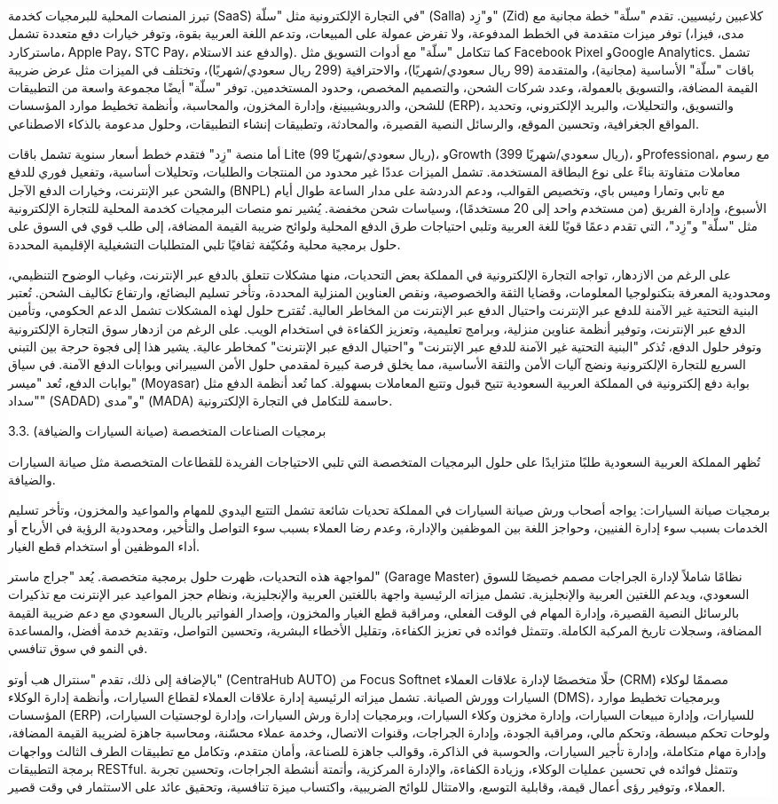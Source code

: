 تبرز المنصات المحلية للبرمجيات كخدمة (SaaS) في التجارة الإلكترونية مثل "سلّة" (Salla) و"زِد" (Zid) كلاعبين رئيسيين. تقدم "سلّة" خطة مجانية مع توفر ميزات متقدمة في الخطط المدفوعة، ولا تفرض عمولة على المبيعات، وتدعم اللغة العربية بقوة، وتوفر خيارات دفع متعددة تشمل (مدى، فيزا، ماستركارد، Apple Pay، STC Pay، والدفع عند الاستلام). كما تتكامل "سلّة" مع أدوات التسويق مثل Facebook Pixel وGoogle Analytics. تشمل باقات "سلّة" الأساسية (مجانية)، والمتقدمة (99 ريال سعودي/شهريًا)، والاحترافية (299 ريال سعودي/شهريًا)، وتختلف في الميزات مثل عرض ضريبة القيمة المضافة، والتسويق بالعمولة، وعدد شركات الشحن، والتصميم المخصص، وحدود المستخدمين. توفر "سلّة" أيضًا مجموعة واسعة من التطبيقات للشحن، والدروبشيبينغ، وإدارة المخزون، والمحاسبة، وأنظمة تخطيط موارد المؤسسات (ERP)، والتسويق، والتحليلات، والبريد الإلكتروني، وتحديد المواقع الجغرافية، وتحسين الموقع، والرسائل النصية القصيرة، والمحادثة، وتطبيقات إنشاء التطبيقات، وحلول مدعومة بالذكاء الاصطناعي.   

أما منصة "زِد" فتقدم خطط أسعار سنوية تشمل باقات Lite (99 ريال سعودي/شهريًا)، وGrowth (399 ريال سعودي/شهريًا)، وProfessional، مع رسوم معاملات متفاوتة بناءً على نوع البطاقة المستخدمة. تشمل الميزات عددًا غير محدود من المنتجات والطلبات، وتحليلات أساسية، وتفعيل فوري للدفع والشحن عبر الإنترنت، وخيارات الدفع الآجل (BNPL) مع تابي وتمارا وميس باي، وتخصيص القوالب، ودعم الدردشة على مدار الساعة طوال أيام الأسبوع، وإدارة الفريق (من مستخدم واحد إلى 20 مستخدمًا)، وسياسات شحن مخفضة. يُشير نمو منصات البرمجيات كخدمة المحلية للتجارة الإلكترونية مثل "سلّة" و"زِد"، التي تقدم دعمًا قويًا للغة العربية وتلبي احتياجات طرق الدفع المحلية ولوائح ضريبة القيمة المضافة، إلى طلب قوي في السوق على حلول برمجية محلية ومُكيّفة ثقافيًا تلبي المتطلبات التشغيلية الإقليمية المحددة.   

على الرغم من الازدهار، تواجه التجارة الإلكترونية في المملكة بعض التحديات، منها مشكلات تتعلق بالدفع عبر الإنترنت، وغياب الوضوح التنظيمي، ومحدودية المعرفة بتكنولوجيا المعلومات، وقضايا الثقة والخصوصية، ونقص العناوين المنزلية المحددة، وتأخر تسليم البضائع، وارتفاع تكاليف الشحن. تُعتبر البنية التحتية غير الآمنة للدفع عبر الإنترنت واحتيال الدفع عبر الإنترنت من المخاطر العالية. تُقترح حلول لهذه المشكلات تشمل الدعم الحكومي، وتأمين الدفع عبر الإنترنت، وتوفير أنظمة عناوين منزلية، وبرامج تعليمية، وتعزيز الكفاءة في استخدام الويب. على الرغم من ازدهار سوق التجارة الإلكترونية وتوفر حلول الدفع، تُذكر "البنية التحتية غير الآمنة للدفع عبر الإنترنت" و"احتيال الدفع عبر الإنترنت" كمخاطر عالية. يشير هذا إلى فجوة حرجة بين التبني السريع للتجارة الإلكترونية ونضج آليات الأمن والثقة الأساسية، مما يخلق فرصة كبيرة لمقدمي حلول الأمن السيبراني وبوابات الدفع الآمنة. في سياق بوابات الدفع، تُعد "ميسر" (Moyasar) بوابة دفع إلكترونية في المملكة العربية السعودية تتيح قبول وتتبع المعاملات بسهولة. كما تُعد أنظمة الدفع مثل "سداد" (SADAD) و"مدى" (MADA) حاسمة للتكامل في التجارة الإلكترونية.   

3.3. برمجيات الصناعات المتخصصة (صيانة السيارات والضيافة)

تُظهر المملكة العربية السعودية طلبًا متزايدًا على حلول البرمجيات المتخصصة التي تلبي الاحتياجات الفريدة للقطاعات المتخصصة مثل صيانة السيارات والضيافة.

برمجيات صيانة السيارات:
يواجه أصحاب ورش صيانة السيارات في المملكة تحديات شائعة تشمل التتبع اليدوي للمهام والمواعيد والمخزون، وتأخر تسليم الخدمات بسبب سوء إدارة الفنيين، وحواجز اللغة بين الموظفين والإدارة، وعدم رضا العملاء بسبب سوء التواصل والتأخير، ومحدودية الرؤية في الأرباح أو أداء الموظفين أو استخدام قطع الغيار.   

لمواجهة هذه التحديات، ظهرت حلول برمجية متخصصة. يُعد "جراج ماستر" (Garage Master) نظامًا شاملاً لإدارة الجراجات مصمم خصيصًا للسوق السعودي، ويدعم اللغتين العربية والإنجليزية. تشمل ميزاته الرئيسية واجهة باللغتين العربية والإنجليزية، ونظام حجز المواعيد عبر الإنترنت مع تذكيرات بالرسائل النصية القصيرة، وإدارة المهام في الوقت الفعلي، ومراقبة قطع الغيار والمخزون، وإصدار الفواتير بالريال السعودي مع دعم ضريبة القيمة المضافة، وسجلات تاريخ المركبة الكاملة. وتتمثل فوائده في تعزيز الكفاءة، وتقليل الأخطاء البشرية، وتحسين التواصل، وتقديم خدمة أفضل، والمساعدة في النمو في سوق تنافسي.   

بالإضافة إلى ذلك، تقدم "سنترال هب أوتو" (CentraHub AUTO) من Focus Softnet حلًا متخصصًا لإدارة علاقات العملاء (CRM) مصممًا لوكلاء السيارات وورش الصيانة. تشمل ميزاته الرئيسية إدارة علاقات العملاء لقطاع السيارات، وأنظمة إدارة الوكلاء (DMS)، وبرمجيات تخطيط موارد المؤسسات (ERP) للسيارات، وإدارة مبيعات السيارات، وإدارة مخزون وكلاء السيارات، وبرمجيات إدارة ورش السيارات، وإدارة لوجستيات السيارات، ولوحات تحكم مبسطة، وتحكم مالي، ومراقبة الجودة، وإدارة الجراجات، وقنوات الاتصال، وخدمة عملاء محسّنة، ومحاسبة جاهزة لضريبة القيمة المضافة، وإدارة مهام متكاملة، وإدارة تأجير السيارات، والحوسبة في الذاكرة، وقوالب جاهزة للصناعة، وأمان متقدم، وتكامل مع تطبيقات الطرف الثالث وواجهات برمجة التطبيقات RESTful. وتتمثل فوائده في تحسين عمليات الوكلاء، وزيادة الكفاءة، والإدارة المركزية، وأتمتة أنشطة الجراجات، وتحسين تجربة العملاء، وتوفير رؤى أعمال قيمة، وقابلية التوسع، والامتثال للوائح الضريبية، واكتساب ميزة تنافسية، وتحقيق عائد على الاستثمار في وقت قصير.   

